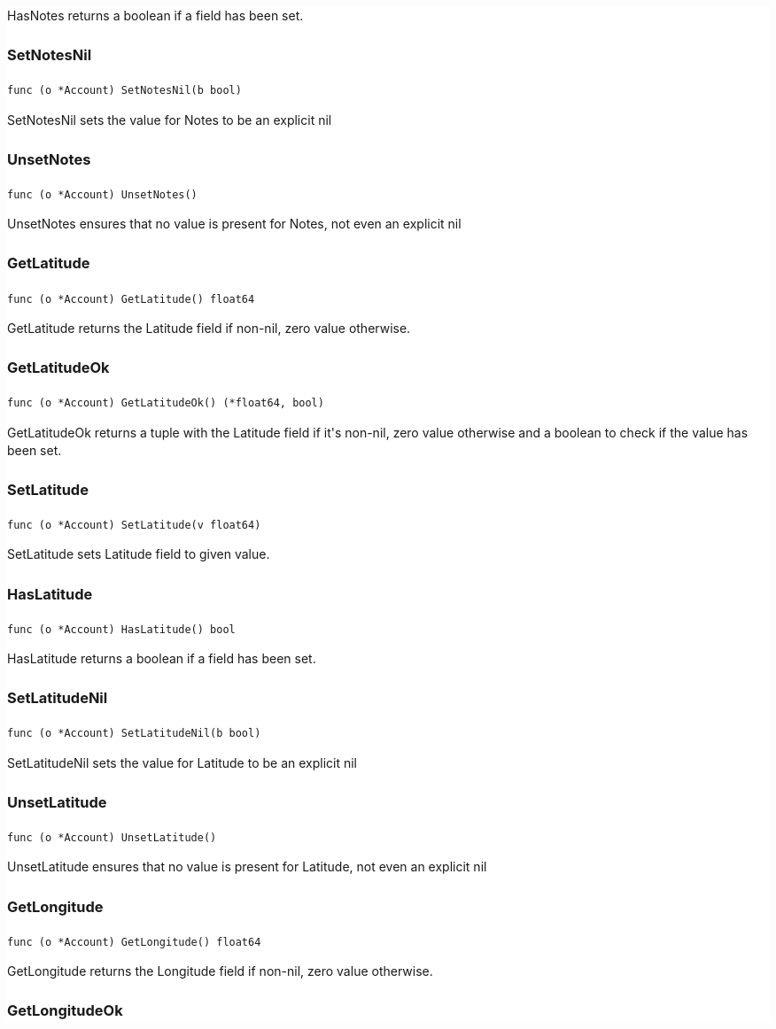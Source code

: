 HasNotes returns a boolean if a field has been set.

### SetNotesNil

`func (o *Account) SetNotesNil(b bool)`

 SetNotesNil sets the value for Notes to be an explicit nil

### UnsetNotes
`func (o *Account) UnsetNotes()`

UnsetNotes ensures that no value is present for Notes, not even an explicit nil
### GetLatitude

`func (o *Account) GetLatitude() float64`

GetLatitude returns the Latitude field if non-nil, zero value otherwise.

### GetLatitudeOk

`func (o *Account) GetLatitudeOk() (*float64, bool)`

GetLatitudeOk returns a tuple with the Latitude field if it's non-nil, zero value otherwise
and a boolean to check if the value has been set.

### SetLatitude

`func (o *Account) SetLatitude(v float64)`

SetLatitude sets Latitude field to given value.

### HasLatitude

`func (o *Account) HasLatitude() bool`

HasLatitude returns a boolean if a field has been set.

### SetLatitudeNil

`func (o *Account) SetLatitudeNil(b bool)`

 SetLatitudeNil sets the value for Latitude to be an explicit nil

### UnsetLatitude
`func (o *Account) UnsetLatitude()`

UnsetLatitude ensures that no value is present for Latitude, not even an explicit nil
### GetLongitude

`func (o *Account) GetLongitude() float64`

GetLongitude returns the Longitude field if non-nil, zero value otherwise.

### GetLongitudeOk

